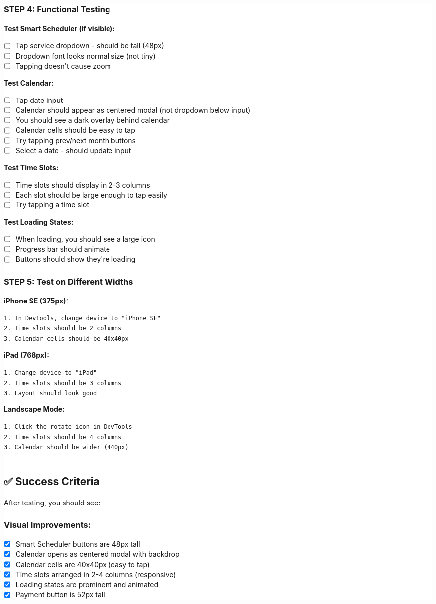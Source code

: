 ### STEP 4: Functional Testing

**Test Smart Scheduler (if visible):**
- [ ] Tap service dropdown - should be tall (48px)
- [ ] Dropdown font looks normal size (not tiny)
- [ ] Tapping doesn't cause zoom

**Test Calendar:**
- [ ] Tap date input
- [ ] Calendar should appear as centered modal (not dropdown below input)
- [ ] You should see a dark overlay behind calendar
- [ ] Calendar cells should be easy to tap
- [ ] Try tapping prev/next month buttons
- [ ] Select a date - should update input

**Test Time Slots:**
- [ ] Time slots should display in 2-3 columns
- [ ] Each slot should be large enough to tap easily
- [ ] Try tapping a time slot

**Test Loading States:**
- [ ] When loading, you should see a large icon
- [ ] Progress bar should animate
- [ ] Buttons should show they're loading

### STEP 5: Test on Different Widths

**iPhone SE (375px):**
```
1. In DevTools, change device to "iPhone SE"
2. Time slots should be 2 columns
3. Calendar cells should be 40x40px
```

**iPad (768px):**
```
1. Change device to "iPad"
2. Time slots should be 3 columns
3. Layout should look good
```

**Landscape Mode:**
```
1. Click the rotate icon in DevTools
2. Time slots should be 4 columns
3. Calendar should be wider (440px)
```

---

## ✅ Success Criteria

After testing, you should see:

### Visual Improvements:
- [x] Smart Scheduler buttons are 48px tall
- [x] Calendar opens as centered modal with backdrop
- [x] Calendar cells are 40x40px (easy to tap)
- [x] Time slots arranged in 2-4 columns (responsive)
- [x] Loading states are prominent and animated
- [x] Payment button is 52px tall
